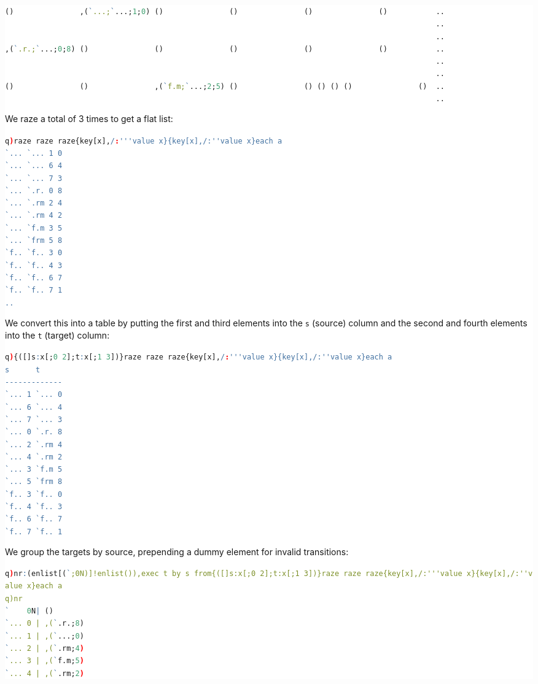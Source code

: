 ```q
()               ,(`...;`...;1;0) ()               ()               ()               ()           ..
                                                                                                  ..
                                                                                                  ..
,(`.r.;`...;0;8) ()               ()               ()               ()               ()           ..
                                                                                                  ..
                                                                                                  ..
()               ()               ,(`f.m;`...;2;5) ()               () () () ()               ()  ..
                                                                                                  ..
```
We raze a total of 3 times to get a flat list:
```q
q)raze raze raze{key[x],/:'''value x}{key[x],/:''value x}each a
`... `... 1 0
`... `... 6 4
`... `... 7 3
`... `.r. 0 8
`... `.rm 2 4
`... `.rm 4 2
`... `f.m 3 5
`... `frm 5 8
`f.. `f.. 3 0
`f.. `f.. 4 3
`f.. `f.. 6 7
`f.. `f.. 7 1
..
```
We convert this into a table by putting the first and third elements into the `s` (source) column
and the second and fourth elements into the `t` (target) column:
```q
q){([]s:x[;0 2];t:x[;1 3])}raze raze raze{key[x],/:'''value x}{key[x],/:''value x}each a
s      t
-------------
`... 1 `... 0
`... 6 `... 4
`... 7 `... 3
`... 0 `.r. 8
`... 2 `.rm 4
`... 4 `.rm 2
`... 3 `f.m 5
`... 5 `frm 8
`f.. 3 `f.. 0
`f.. 4 `f.. 3
`f.. 6 `f.. 7
`f.. 7 `f.. 1
```
We group the targets by source, prepending a dummy element for invalid transitions:
```q
q)nr:(enlist[(`;0N)]!enlist()),exec t by s from{([]s:x[;0 2];t:x[;1 3])}raze raze raze{key[x],/:'''value x}{key[x],/:''value x}each a
q)nr
`    0N| ()
`... 0 | ,(`.r.;8)
`... 1 | ,(`...;0)
`... 2 | ,(`.rm;4)
`... 3 | ,(`f.m;5)
`... 4 | ,(`.rm;2)
```